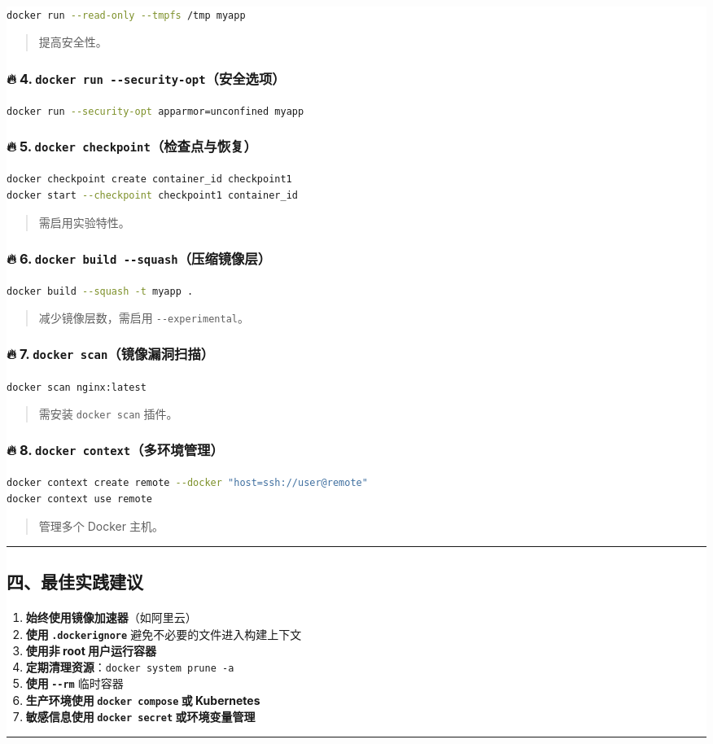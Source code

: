 ```bash
docker run --read-only --tmpfs /tmp myapp
```

> 提高安全性。

### 🔥 4. `docker run --security-opt`（安全选项）

```bash
docker run --security-opt apparmor=unconfined myapp
```

### 🔥 5. `docker checkpoint`（检查点与恢复）

```bash
docker checkpoint create container_id checkpoint1
docker start --checkpoint checkpoint1 container_id
```

> 需启用实验特性。

### 🔥 6. `docker build --squash`（压缩镜像层）

```bash
docker build --squash -t myapp .
```

> 减少镜像层数，需启用 `--experimental`。

### 🔥 7. `docker scan`（镜像漏洞扫描）

```bash
docker scan nginx:latest
```

> 需安装 `docker scan` 插件。

### 🔥 8. `docker context`（多环境管理）

```bash
docker context create remote --docker "host=ssh://user@remote"
docker context use remote
```

> 管理多个 Docker 主机。

---

## 四、最佳实践建议

1. **始终使用镜像加速器**（如阿里云）
2. **使用 `.dockerignore`** 避免不必要的文件进入构建上下文
3. **使用非 root 用户运行容器**
4. **定期清理资源**：`docker system prune -a`
5. **使用 `--rm`** 临时容器
6. **生产环境使用 `docker compose` 或 Kubernetes**
7. **敏感信息使用 `docker secret` 或环境变量管理**

---